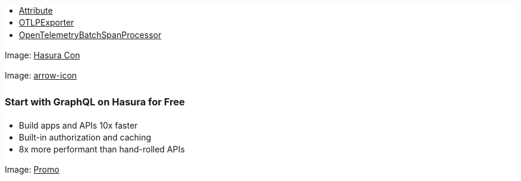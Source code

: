 - [ Attribute ](https://hasura.io/docs/latest/api-reference/syntax-defs/#endpointurl/#attribute)
- [ OTLPExporter ](https://hasura.io/docs/latest/api-reference/syntax-defs/#endpointurl/#otlpexporter)
- [ OpenTelemetryBatchSpanProcessor ](https://hasura.io/docs/latest/api-reference/syntax-defs/#endpointurl/#opentelemetrybatchspanprocessor)


Image: [ Hasura Con ](https://res.cloudinary.com/dh8fp23nd/image/upload/v1686154570/hasura-con-2023/has-con-light-date_r2a2ud.png)

Image: [ arrow-icon ](https://res.cloudinary.com/dh8fp23nd/image/upload/v1683723549/main-web/chevron-right_ldbi7d.png)

### Start with GraphQL on Hasura for Free

- Build apps and APIs 10x faster
- Built-in authorization and caching
- 8x more performant than hand-rolled APIs


Image: [ Promo ](https://hasura.io/docs/assets/images/hasura-free-ff60e409244e0ea12b5a3045d1a9096b.png)